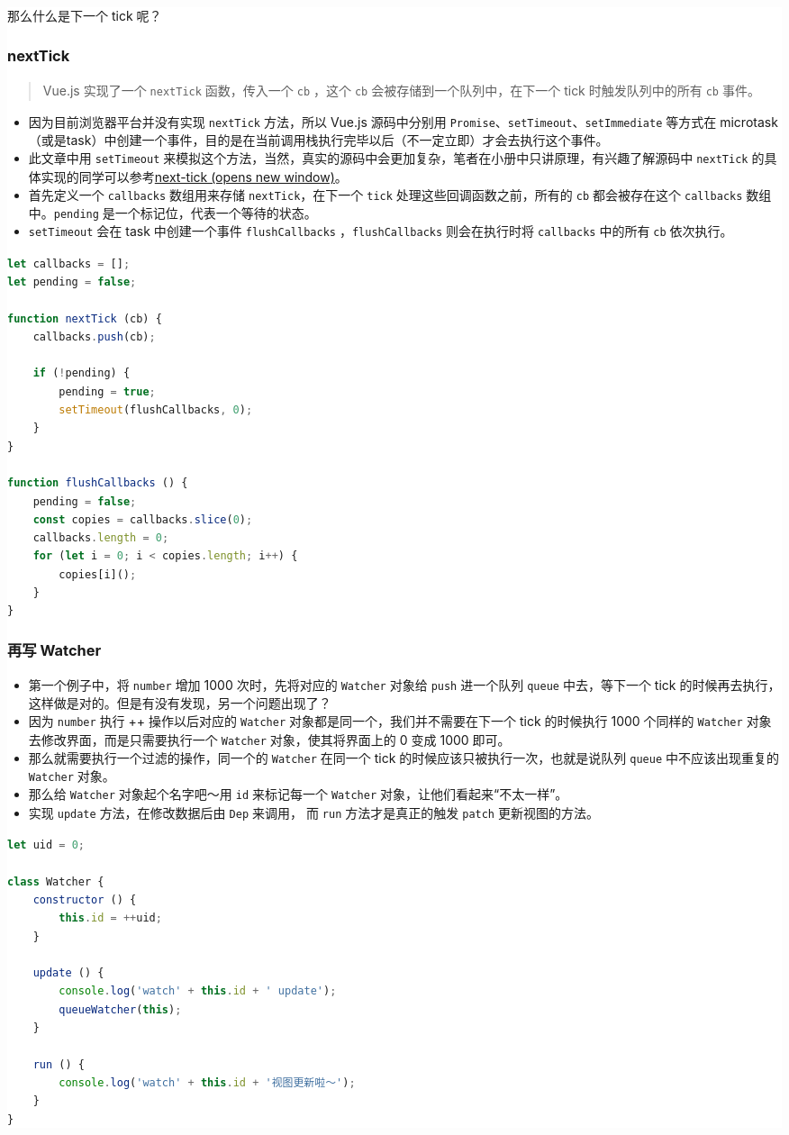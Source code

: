 那么什么是下一个 tick 呢？

### nextTick

> Vue.js 实现了一个 `nextTick` 函数，传入一个 `cb` ，这个 `cb` 会被存储到一个队列中，在下一个 tick 时触发队列中的所有 `cb` 事件。

- 因为目前浏览器平台并没有实现 `nextTick` 方法，所以 Vue.js 源码中分别用 `Promise`、`setTimeout`、`setImmediate` 等方式在 microtask（或是task）中创建一个事件，目的是在当前调用栈执行完毕以后（不一定立即）才会去执行这个事件。
- 此文章中用 `setTimeout` 来模拟这个方法，当然，真实的源码中会更加复杂，笔者在小册中只讲原理，有兴趣了解源码中 `nextTick` 的具体实现的同学可以参考[next-tick (opens new window)](https://github.com/vuejs/vue/blob/dev/src/core/util/next-tick.js#L90)。
- 首先定义一个 `callbacks` 数组用来存储 `nextTick`，在下一个 `tick` 处理这些回调函数之前，所有的 `cb` 都会被存在这个 `callbacks` 数组中。`pending` 是一个标记位，代表一个等待的状态。
- `setTimeout` 会在 task 中创建一个事件 `flushCallbacks` ，`flushCallbacks` 则会在执行时将 `callbacks` 中的所有 `cb` 依次执行。

```js
let callbacks = [];
let pending = false;

function nextTick (cb) {
    callbacks.push(cb);

    if (!pending) {
        pending = true;
        setTimeout(flushCallbacks, 0);
    }
}

function flushCallbacks () {
    pending = false;
    const copies = callbacks.slice(0);
    callbacks.length = 0;
    for (let i = 0; i < copies.length; i++) {
        copies[i]();
    }
}
```

### 再写 Watcher

- 第一个例子中，将 `number` 增加 1000 次时，先将对应的 `Watcher` 对象给 `push` 进一个队列 `queue` 中去，等下一个 tick 的时候再去执行，这样做是对的。但是有没有发现，另一个问题出现了？
- 因为 `number` 执行 ++ 操作以后对应的 `Watcher` 对象都是同一个，我们并不需要在下一个 tick 的时候执行 1000 个同样的 `Watcher` 对象去修改界面，而是只需要执行一个 `Watcher` 对象，使其将界面上的 0 变成 1000 即可。
- 那么就需要执行一个过滤的操作，同一个的 `Watcher` 在同一个 tick 的时候应该只被执行一次，也就是说队列 `queue` 中不应该出现重复的 `Watcher` 对象。
- 那么给 `Watcher` 对象起个名字吧～用 `id` 来标记每一个 `Watcher` 对象，让他们看起来“不太一样”。
- 实现 `update` 方法，在修改数据后由 `Dep` 来调用， 而 `run` 方法才是真正的触发 `patch` 更新视图的方法。

```js
let uid = 0;

class Watcher {
    constructor () {
        this.id = ++uid;
    }

    update () {
        console.log('watch' + this.id + ' update');
        queueWatcher(this);
    }

    run () {
        console.log('watch' + this.id + '视图更新啦～');
    }
}
```
